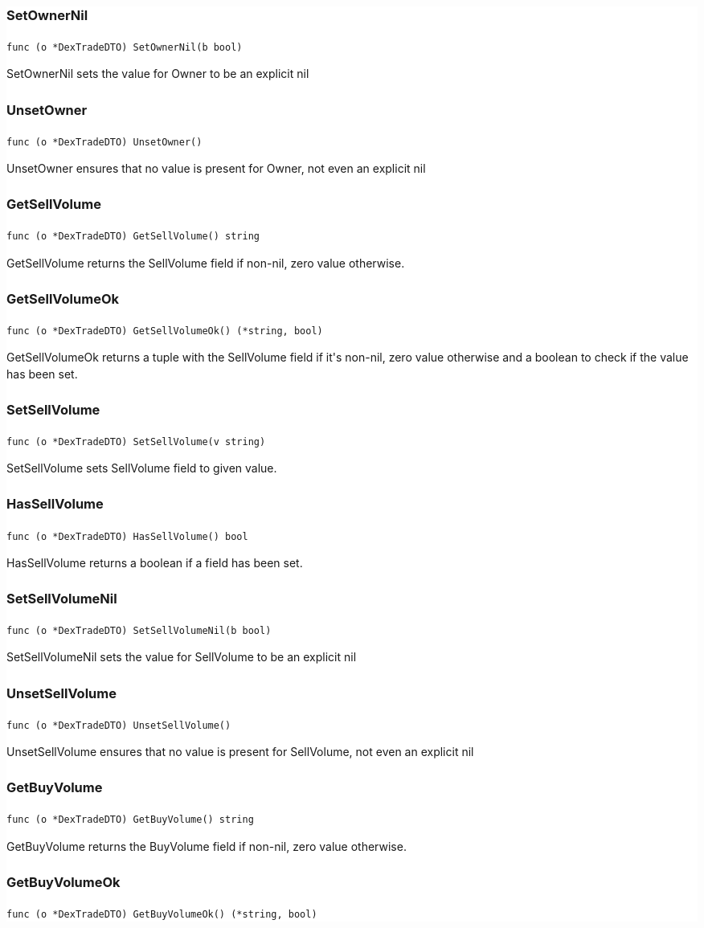 ### SetOwnerNil

`func (o *DexTradeDTO) SetOwnerNil(b bool)`

 SetOwnerNil sets the value for Owner to be an explicit nil

### UnsetOwner
`func (o *DexTradeDTO) UnsetOwner()`

UnsetOwner ensures that no value is present for Owner, not even an explicit nil
### GetSellVolume

`func (o *DexTradeDTO) GetSellVolume() string`

GetSellVolume returns the SellVolume field if non-nil, zero value otherwise.

### GetSellVolumeOk

`func (o *DexTradeDTO) GetSellVolumeOk() (*string, bool)`

GetSellVolumeOk returns a tuple with the SellVolume field if it's non-nil, zero value otherwise
and a boolean to check if the value has been set.

### SetSellVolume

`func (o *DexTradeDTO) SetSellVolume(v string)`

SetSellVolume sets SellVolume field to given value.

### HasSellVolume

`func (o *DexTradeDTO) HasSellVolume() bool`

HasSellVolume returns a boolean if a field has been set.

### SetSellVolumeNil

`func (o *DexTradeDTO) SetSellVolumeNil(b bool)`

 SetSellVolumeNil sets the value for SellVolume to be an explicit nil

### UnsetSellVolume
`func (o *DexTradeDTO) UnsetSellVolume()`

UnsetSellVolume ensures that no value is present for SellVolume, not even an explicit nil
### GetBuyVolume

`func (o *DexTradeDTO) GetBuyVolume() string`

GetBuyVolume returns the BuyVolume field if non-nil, zero value otherwise.

### GetBuyVolumeOk

`func (o *DexTradeDTO) GetBuyVolumeOk() (*string, bool)`
